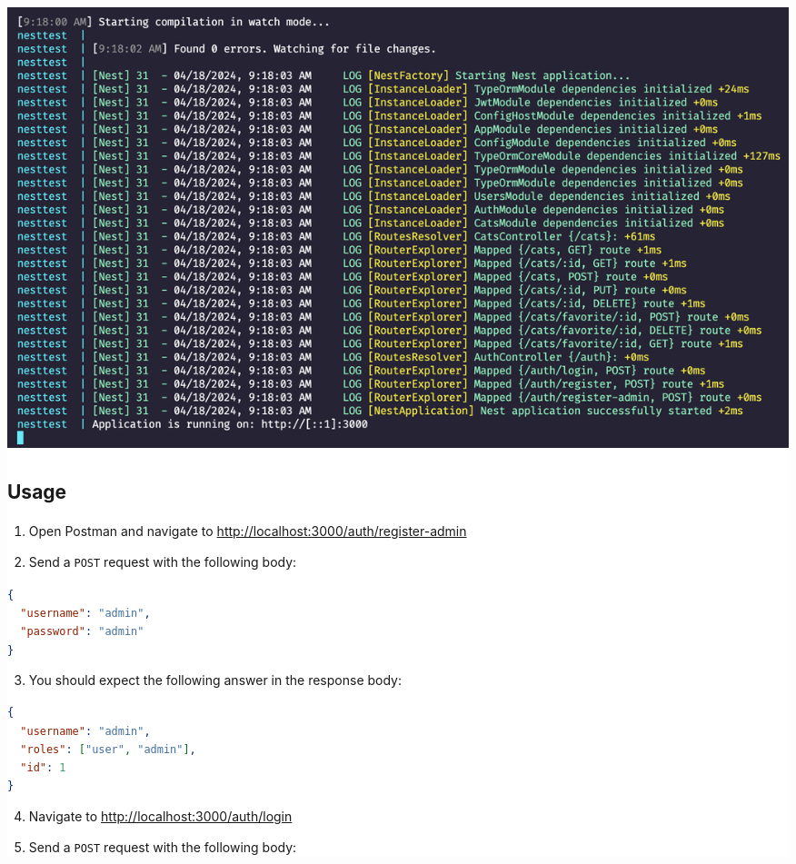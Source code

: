 ![Start](/doc/assets/start.png)

## Usage

1. Open Postman and navigate to [http://localhost:3000/auth/register-admin](http://localhost:3000/auth/register-admin)

2. Send a `POST` request with the following body:

```json
{
  "username": "admin",
  "password": "admin"
}
```

3. You should expect the following answer in the response body:

```json
{
  "username": "admin",
  "roles": ["user", "admin"],
  "id": 1
}
```

4. Navigate to [http://localhost:3000/auth/login](http://localhost:3000/auth/login)

5. Send a `POST` request with the following body:
